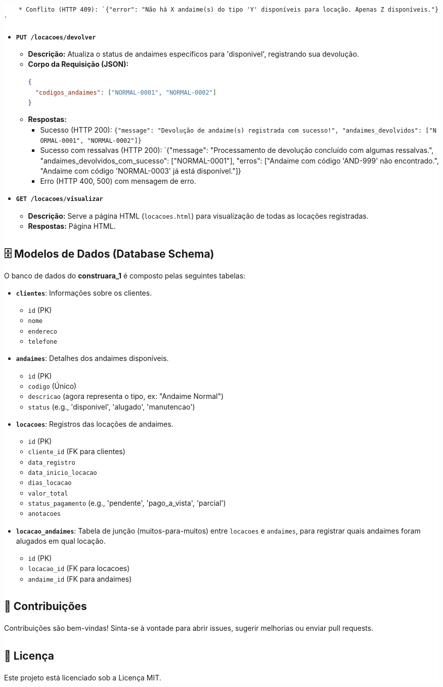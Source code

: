         * Conflito (HTTP 409): `{"error": "Não há X andaime(s) do tipo 'Y' disponíveis para locação. Apenas Z disponíveis."}`

* **`PUT /locacoes/devolver`**
    * **Descrição:** Atualiza o status de andaimes específicos para 'disponivel', registrando sua devolução.
    * **Corpo da Requisição (JSON):**
        ```json
        {
          "codigos_andaimes": ["NORMAL-0001", "NORMAL-0002"]
        }
        ```
    * **Respostas:**
        * Sucesso (HTTP 200): `{"message": "Devolução de andaime(s) registrada com sucesso!", "andaimes_devolvidos": ["NORMAL-0001", "NORMAL-0002"]}`
        * Sucesso com ressalvas (HTTP 200): `{"message": "Processamento de devolução concluído com algumas ressalvas.", "andaimes_devolvidos_com_sucesso": ["NORMAL-0001"], "erros": ["Andaime com código 'AND-999' não encontrado.", "Andaime com código 'NORMAL-0003' já está disponível."]}
        * Erro (HTTP 400, 500) com mensagem de erro.

* **`GET /locacoes/visualizar`**
    * **Descrição:** Serve a página HTML (`locacoes.html`) para visualização de todas as locações registradas.
    * **Respostas:** Página HTML.

## 🗄️ Modelos de Dados (Database Schema)

O banco de dados do **construara_1** é composto pelas seguintes tabelas:

* **`clientes`**: Informações sobre os clientes.
    * `id` (PK)
    * `nome`
    * `endereco`
    * `telefone`

* **`andaimes`**: Detalhes dos andaimes disponíveis.
    * `id` (PK)
    * `codigo` (Único)
    * `descricao` (agora representa o tipo, ex: "Andaime Normal")
    * `status` (e.g., 'disponivel', 'alugado', 'manutencao')

* **`locacoes`**: Registros das locações de andaimes.
    * `id` (PK)
    * `cliente_id` (FK para clientes)
    * `data_registro`
    * `data_inicio_locacao`
    * `dias_locacao`
    * `valor_total`
    * `status_pagamento` (e.g., 'pendente', 'pago_a_vista', 'parcial')
    * `anotacoes`

* **`locacao_andaimes`**: Tabela de junção (muitos-para-muitos) entre `locacoes` e `andaimes`, para registrar quais andaimes foram alugados em qual locação.
    * `id` (PK)
    * `locacao_id` (FK para locacoes)
    * `andaime_id` (FK para andaimes)

## 🤝 Contribuições

Contribuições são bem-vindas! Sinta-se à vontade para abrir issues, sugerir melhorias ou enviar pull requests.

## 📜 Licença

Este projeto está licenciado sob a Licença MIT.
